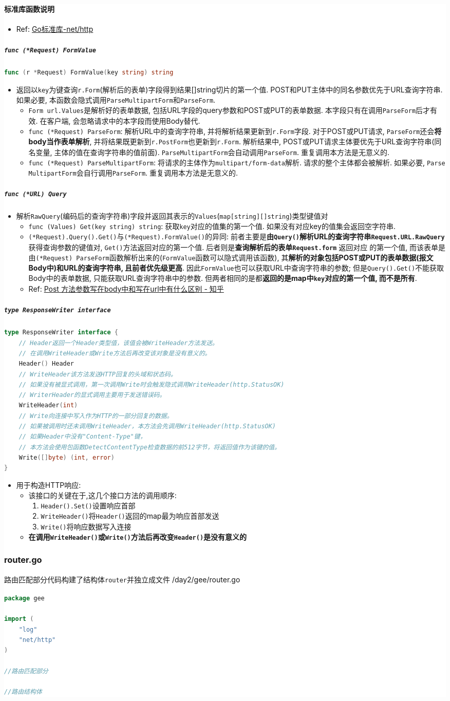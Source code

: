 #### 标准库函数说明
* Ref: [Go标准库-net/http](https://studygolang.com/static/pkgdoc/pkg/net_http.htm)
##### `func (*Request) FormValue`
```go
func (r *Request) FormValue(key string) string
```
* 返回以`key`为键查询`r.Form`(解析后的表单)字段得到结果[]string切片的第一个值. POST和PUT主体中的同名参数优先于URL查询字符串. 如果必要, 本函数会隐式调用`ParseMultipartForm`和`ParseForm`.
    * `Form url.Values`是解析好的表单数据, 包括URL字段的query参数和POST或PUT的表单数据. 本字段只有在调用`ParseForm`后才有效. 在客户端, 会忽略请求中的本字段而使用Body替代.
    * `func (*Request) ParseForm`: 解析URL中的查询字符串, 并将解析结果更新到`r.Form`字段. 对于POST或PUT请求, `ParseForm`还会**将body当作表单解析**, 并将结果既更新到`r.PostForm`也更新到`r.Form`. 解析结果中, POST或PUT请求主体要优先于URL查询字符串(同名变量, 主体的值在查询字符串的值前面). `ParseMultipartForm`会自动调用`ParseForm`. 重复调用本方法是无意义的.
    * `func (*Request) ParseMultipartForm`: 将请求的主体作为`multipart/form-data`解析. 请求的整个主体都会被解析. 如果必要, `ParseMultipartForm`会自行调用`ParseForm`. 重复调用本方法是无意义的.

##### `func (*URL) Query`
* 解析`RawQuery`(编码后的查询字符串)字段并返回其表示的`Values`(`map[string][]string`)类型键值对
    * `func (Values) Get(key string) string`: 获取`key`对应的值集的第一个值. 如果没有对应key的值集会返回空字符串.
    * `(*Request).Query().Get()`与`(*Request).FormValue()`的异同: 前者主要是**由`Query()`解析URL的查询字符串`Request.URL.RawQuery`** 获得查询参数的键值对, `Get()`方法返回对应的第一个值. 后者则是**查询解析后的表单`Request.form`** 返回对应 的第一个值, 而该表单是由`(*Request) ParseForm`函数解析出来的(`FormValue`函数可以隐式调用该函数), 其**解析的对象包括POST或PUT的表单数据(报文Body中)和URL的查询字符串, 且前者优先级更高**. 因此`FormValue`也可以获取URL中查询字符串的参数; 但是`Query().Get()`不能获取Body中的表单数据, 只能获取URL查询字符串中的参数. 但两者相同的是都**返回的是map中`key`对应的第一个值, 而不是所有**.
    * Ref: [Post 方法参数写在body中和写在url中有什么区别 - 知乎](https://www.zhihu.com/question/64312188)
##### `type ResponseWriter interface`
```go
type ResponseWriter interface {
    // Header返回一个Header类型值，该值会被WriteHeader方法发送。
    // 在调用WriteHeader或Write方法后再改变该对象是没有意义的。
    Header() Header
    // WriteHeader该方法发送HTTP回复的头域和状态码。
    // 如果没有被显式调用，第一次调用Write时会触发隐式调用WriteHeader(http.StatusOK)
    // WriterHeader的显式调用主要用于发送错误码。
    WriteHeader(int)
    // Write向连接中写入作为HTTP的一部分回复的数据。
    // 如果被调用时还未调用WriteHeader，本方法会先调用WriteHeader(http.StatusOK)
    // 如果Header中没有"Content-Type"键，
    // 本方法会使用包函数DetectContentType检查数据的前512字节，将返回值作为该键的值。
    Write([]byte) (int, error)
}
```
* 用于构造HTTP响应:
    * 该接口的关键在于,这几个接口方法的调用顺序: 
        1. `Header().Set()`设置响应首部
        2. `WriteHeader()`将`Header()`返回的map最为响应首部发送
        3. `Write()`将响应数据写入连接
    * **在调用`WriteHeader()`或`Write()`方法后再改变`Header()`是没有意义的**

### router.go
路由匹配部分代码构建了结构体`router`并独立成文件
/day2/gee/router.go
```go
package gee

import (
	"log"
	"net/http"
)

//路由匹配部分

//路由结构体
```